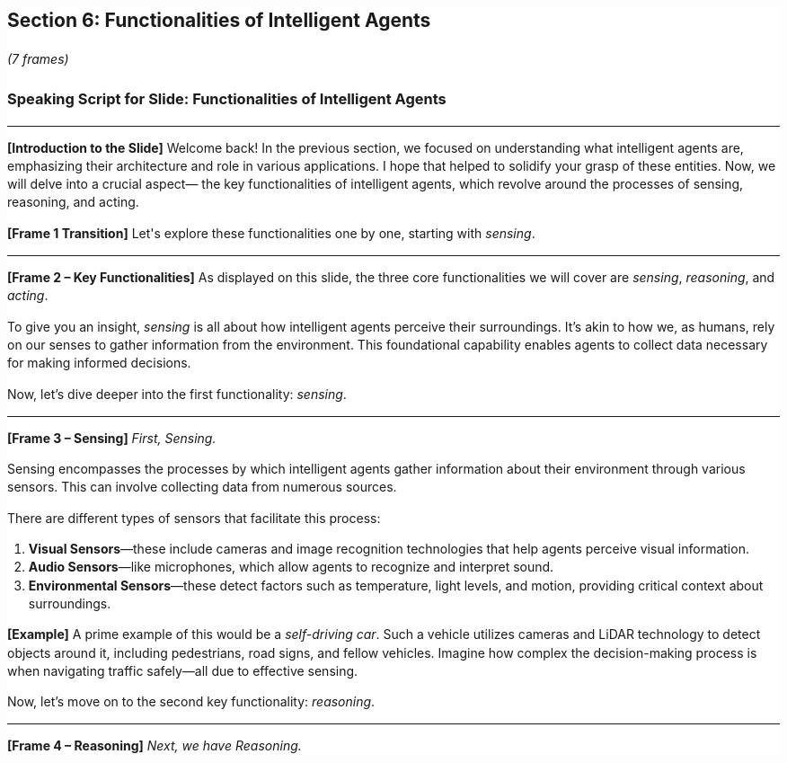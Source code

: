 
## Section 6: Functionalities of Intelligent Agents
*(7 frames)*

### Speaking Script for Slide: Functionalities of Intelligent Agents

---

**[Introduction to the Slide]**
Welcome back! In the previous section, we focused on understanding what intelligent agents are, emphasizing their architecture and role in various applications. I hope that helped to solidify your grasp of these entities. Now, we will delve into a crucial aspect— the key functionalities of intelligent agents, which revolve around the processes of sensing, reasoning, and acting. 

**[Frame 1 Transition]**
Let's explore these functionalities one by one, starting with *sensing*.

---

**[Frame 2 – Key Functionalities]**
As displayed on this slide, the three core functionalities we will cover are *sensing*, *reasoning*, and *acting*. 

To give you an insight, *sensing* is all about how intelligent agents perceive their surroundings. It’s akin to how we, as humans, rely on our senses to gather information from the environment. This foundational capability enables agents to collect data necessary for making informed decisions. 

Now, let’s dive deeper into the first functionality: *sensing*.

---

**[Frame 3 – Sensing]**
*First, Sensing.*

Sensing encompasses the processes by which intelligent agents gather information about their environment through various sensors. This can involve collecting data from numerous sources. 

There are different types of sensors that facilitate this process:

1. **Visual Sensors**—these include cameras and image recognition technologies that help agents perceive visual information.
2. **Audio Sensors**—like microphones, which allow agents to recognize and interpret sound.
3. **Environmental Sensors**—these detect factors such as temperature, light levels, and motion, providing critical context about surroundings.

**[Example]**
A prime example of this would be a *self-driving car*. Such a vehicle utilizes cameras and LiDAR technology to detect objects around it, including pedestrians, road signs, and fellow vehicles. Imagine how complex the decision-making process is when navigating traffic safely—all due to effective sensing.

Now, let’s move on to the second key functionality: *reasoning*.

---

**[Frame 4 – Reasoning]**
*Next, we have Reasoning.*
